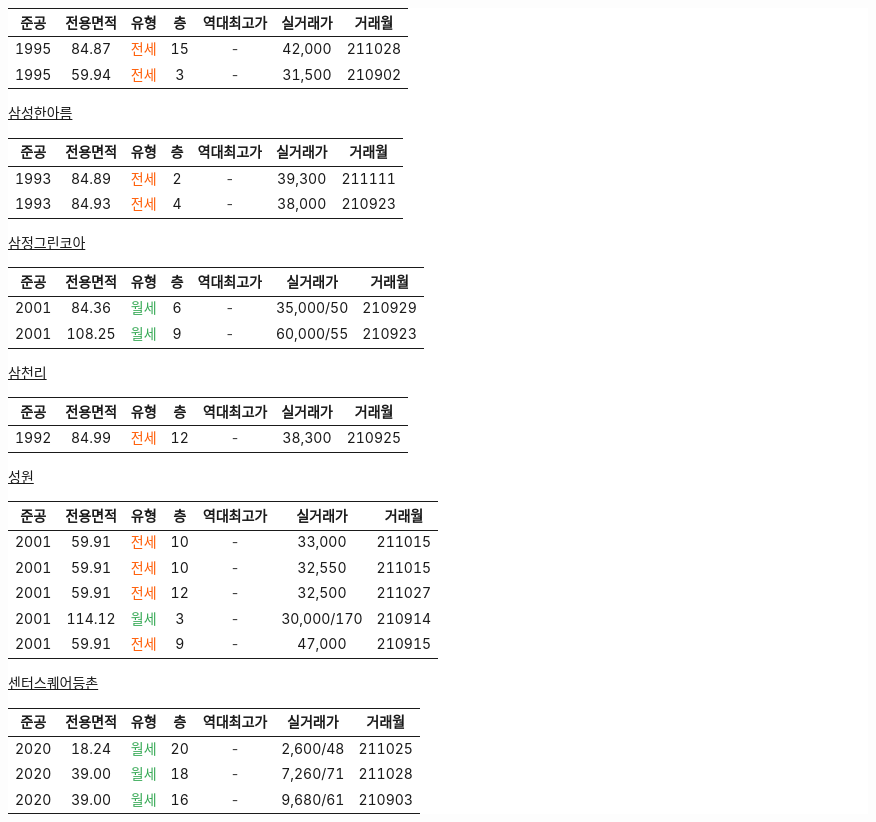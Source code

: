 |준공|전용면적|유형|층|역대최고가|실거래가|거래월|
|:---:|:---:|:---:|:---:|:---:|:---:|:---:|
|1995|84.87|<span style="color:#ff5a00">전세</span>|15|<span style="color:#444444">-</span>|42,000|211028|
|1995|59.94|<span style="color:#ff5a00">전세</span>|3|<span style="color:#444444">-</span>|31,500|210902|

[삼성한아름](https://search.naver.com/search.naver?query=%EC%84%9C%EC%9A%B8%ED%8A%B9%EB%B3%84%EC%8B%9C+%EA%B0%95%EC%84%9C%EA%B5%AC+%EC%97%BC%EC%B0%BD%EB%8F%99+%EC%82%BC%EC%84%B1%ED%95%9C%EC%95%84%EB%A6%84)

|준공|전용면적|유형|층|역대최고가|실거래가|거래월|
|:---:|:---:|:---:|:---:|:---:|:---:|:---:|
|1993|84.89|<span style="color:#ff5a00">전세</span>|2|<span style="color:#444444">-</span>|39,300|211111|
|1993|84.93|<span style="color:#ff5a00">전세</span>|4|<span style="color:#444444">-</span>|38,000|210923|

[삼정그린코아](https://search.naver.com/search.naver?query=%EC%84%9C%EC%9A%B8%ED%8A%B9%EB%B3%84%EC%8B%9C+%EA%B0%95%EC%84%9C%EA%B5%AC+%EC%97%BC%EC%B0%BD%EB%8F%99+%EC%82%BC%EC%A0%95%EA%B7%B8%EB%A6%B0%EC%BD%94%EC%95%84)

|준공|전용면적|유형|층|역대최고가|실거래가|거래월|
|:---:|:---:|:---:|:---:|:---:|:---:|:---:|
|2001|84.36|<span style="color:#34a853">월세</span>|6|<span style="color:#444444">-</span>|35,000/50|210929|
|2001|108.25|<span style="color:#34a853">월세</span>|9|<span style="color:#444444">-</span>|60,000/55|210923|

[삼천리](https://search.naver.com/search.naver?query=%EC%84%9C%EC%9A%B8%ED%8A%B9%EB%B3%84%EC%8B%9C+%EA%B0%95%EC%84%9C%EA%B5%AC+%EC%97%BC%EC%B0%BD%EB%8F%99+%EC%82%BC%EC%B2%9C%EB%A6%AC)

|준공|전용면적|유형|층|역대최고가|실거래가|거래월|
|:---:|:---:|:---:|:---:|:---:|:---:|:---:|
|1992|84.99|<span style="color:#ff5a00">전세</span>|12|<span style="color:#444444">-</span>|38,300|210925|

[성원](https://search.naver.com/search.naver?query=%EC%84%9C%EC%9A%B8%ED%8A%B9%EB%B3%84%EC%8B%9C+%EA%B0%95%EC%84%9C%EA%B5%AC+%EC%97%BC%EC%B0%BD%EB%8F%99+%EC%84%B1%EC%9B%90)

|준공|전용면적|유형|층|역대최고가|실거래가|거래월|
|:---:|:---:|:---:|:---:|:---:|:---:|:---:|
|2001|59.91|<span style="color:#ff5a00">전세</span>|10|<span style="color:#444444">-</span>|33,000|211015|
|2001|59.91|<span style="color:#ff5a00">전세</span>|10|<span style="color:#444444">-</span>|32,550|211015|
|2001|59.91|<span style="color:#ff5a00">전세</span>|12|<span style="color:#444444">-</span>|32,500|211027|
|2001|114.12|<span style="color:#34a853">월세</span>|3|<span style="color:#444444">-</span>|30,000/170|210914|
|2001|59.91|<span style="color:#ff5a00">전세</span>|9|<span style="color:#444444">-</span>|47,000|210915|

[센터스퀘어등촌](https://search.naver.com/search.naver?query=%EC%84%9C%EC%9A%B8%ED%8A%B9%EB%B3%84%EC%8B%9C+%EA%B0%95%EC%84%9C%EA%B5%AC+%EC%97%BC%EC%B0%BD%EB%8F%99+%EC%84%BC%ED%84%B0%EC%8A%A4%ED%80%98%EC%96%B4%EB%93%B1%EC%B4%8C)

|준공|전용면적|유형|층|역대최고가|실거래가|거래월|
|:---:|:---:|:---:|:---:|:---:|:---:|:---:|
|2020|18.24|<span style="color:#34a853">월세</span>|20|<span style="color:#444444">-</span>|2,600/48|211025|
|2020|39.00|<span style="color:#34a853">월세</span>|18|<span style="color:#444444">-</span>|7,260/71|211028|
|2020|39.00|<span style="color:#34a853">월세</span>|16|<span style="color:#444444">-</span>|9,680/61|210903|
